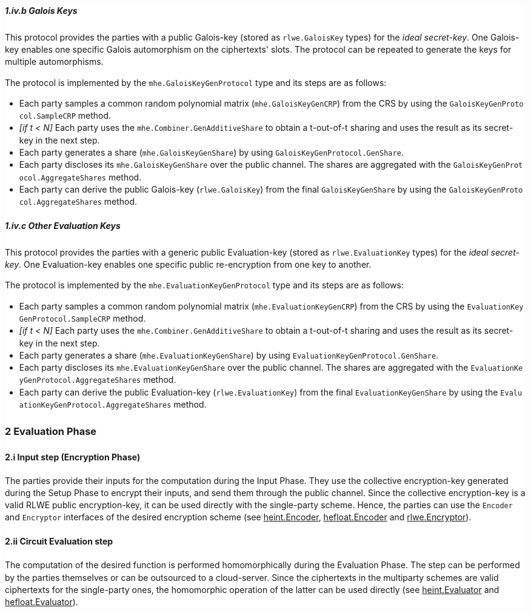 ##### 1.iv.b Galois Keys
This protocol provides the parties with a public Galois-key (stored as `rlwe.GaloisKey` types) for the _ideal secret-key_. One Galois-key enables one specific Galois automorphism on the ciphertexts' slots. The protocol can be repeated to generate the keys for multiple automorphisms.

The protocol is implemented by the `mhe.GaloisKeyGenProtocol` type and its steps are as follows:
- Each party samples a common random polynomial matrix (`mhe.GaloisKeyGenCRP`) from the CRS by using the `GaloisKeyGenProtocol.SampleCRP` method.
- _[if t < N]_ Each party uses the `mhe.Combiner.GenAdditiveShare` to obtain a t-out-of-t sharing and uses the result as its secret-key in the next step.
- Each party generates a share (`mhe.GaloisKeyGenShare`) by using `GaloisKeyGenProtocol.GenShare`. 
- Each party discloses its `mhe.GaloisKeyGenShare` over the public channel. The shares are aggregated with the `GaloisKeyGenProtocol.AggregateShares` method.
- Each party can derive the public Galois-key (`rlwe.GaloisKey`) from the final `GaloisKeyGenShare` by using the `GaloisKeyGenProtocol.AggregateShares` method.

##### 1.iv.c Other Evaluation Keys
This protocol provides the parties with a generic public Evaluation-key (stored as `rlwe.EvaluationKey` types) for the _ideal secret-key_. One Evaluation-key enables one specific public re-encryption from one key to another.

The protocol is implemented by the  `mhe.EvaluationKeyGenProtocol` type and its steps are as follows:
- Each party samples a common random polynomial matrix (`mhe.EvaluationKeyGenCRP`) from the CRS by using the `EvaluationKeyGenProtocol.SampleCRP` method.
- _[if t < N]_ Each party uses the `mhe.Combiner.GenAdditiveShare` to obtain a t-out-of-t sharing and uses the result as its secret-key in the next step.
- Each party generates a share (`mhe.EvaluationKeyGenShare`) by using `EvaluationKeyGenProtocol.GenShare`. 
- Each party discloses its `mhe.EvaluationKeyGenShare` over the public channel. The shares are aggregated with the `EvaluationKeyGenProtocol.AggregateShares` method.
- Each party can derive the public Evaluation-key (`rlwe.EvaluationKey`) from the final `EvaluationKeyGenShare` by using the `EvaluationKeyGenProtocol.AggregateShares` method.

### 2 Evaluation Phase 

#### 2.i Input step (Encryption Phase)

The parties provide their inputs for the computation during the Input Phase.
They use the collective encryption-key generated during the Setup Phase to encrypt their inputs, and send them through the public channel.
Since the collective encryption-key is a valid RLWE public encryption-key, it can be used directly with the single-party scheme.
Hence, the parties can use the `Encoder` and `Encryptor` interfaces of the desired encryption scheme (see [heint.Encoder](../he/heint/heint.go), [hefloat.Encoder](../he/hefloat/hefloat.go) and [rlwe.Encryptor](../core/rlwe/encryptor.go)).

#### 2.ii Circuit Evaluation step
The computation of the desired function is performed homomorphically during the Evaluation Phase.
The step can be performed by the parties themselves or can be outsourced to a cloud-server. 
Since the ciphertexts in the multiparty schemes are valid ciphertexts for the single-party ones, the homomorphic operation of the latter can be used directly (see [heint.Evaluator](../he/heint/heint.go) and [hefloat.Evaluator](../he/hefloat/hefloat.go)).
